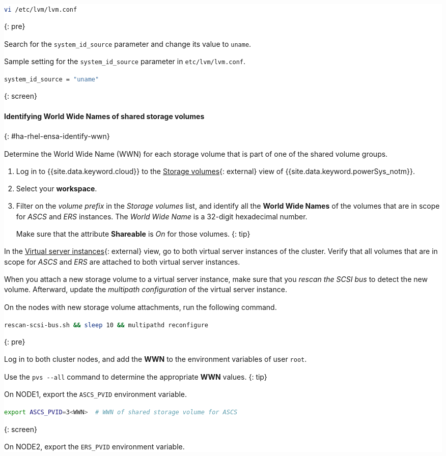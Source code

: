 ```sh
vi /etc/lvm/lvm.conf
```
{: pre}

Search for the `system_id_source` parameter and change its value to `uname`.

Sample setting for the `system_id_source` parameter in `etc/lvm/lvm.conf`.

```sh
system_id_source = "uname"
```
{: screen}

#### Identifying World Wide Names of shared storage volumes
{: #ha-rhel-ensa-identify-wwn}

Determine the World Wide Name (WWN) for each storage volume that is part of one of the shared volume groups.

1. Log in to {{site.data.keyword.cloud}} to the [Storage volumes](/power/storage){: external} view of {{site.data.keyword.powerSys_notm}}.
1. Select your **workspace**.
1. Filter on the *volume prefix* in the *Storage volumes* list, and identify all the **World Wide Names** of the volumes that are in scope for *ASCS* and *ERS* instances. The *World Wide Name* is a 32-digit hexadecimal number.

   Make sure that the attribute **Shareable** is *On* for those volumes.
   {: tip}

In the [Virtual server instances](/power/servers){: external} view, go to both virtual server instances of the cluster.
Verify that all volumes that are in scope for *ASCS* and *ERS* are attached to both virtual server instances.

When you attach a new storage volume to a virtual server instance, make sure that you *rescan the SCSI bus* to detect the new volume.
Afterward, update the *multipath configuration* of the virtual server instance.

On the nodes with new storage volume attachments, run the following command.

```sh
rescan-scsi-bus.sh && sleep 10 && multipathd reconfigure
```
{: pre}

Log in to both cluster nodes, and add the **WWN** to the environment variables of user `root`.

Use the `pvs --all` command to determine the appropriate **WWN** values.
{: tip}

On NODE1, export the `ASCS_PVID` environment variable.

```sh
export ASCS_PVID=3<WWN>  # WWN of shared storage volume for ASCS
```
{: screen}

On NODE2, export the `ERS_PVID` environment variable.
